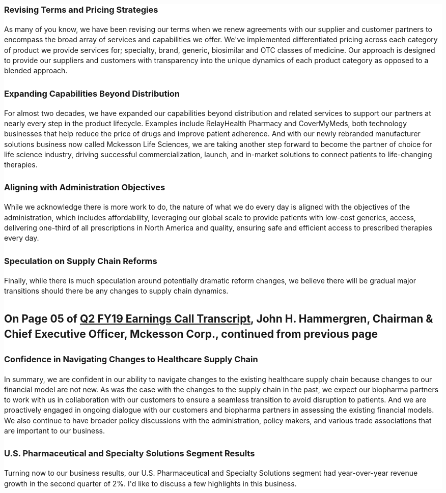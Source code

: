 ### Revising Terms and Pricing Strategies

As many of you know, we have been revising our terms when we renew agreements with our supplier and customer partners to encompass the broad array of services and capabilities we offer. We've implemented differentiated pricing across each category of product we provide services for; specialty, brand, generic, biosimilar and OTC classes of medicine. Our approach is designed to provide our suppliers and customers with transparency into the unique dynamics of each product category as opposed to a blended approach.

### Expanding Capabilities Beyond Distribution

For almost two decades, we have expanded our capabilities beyond distribution and related services to support our partners at nearly every step in the product lifecycle. Examples include RelayHealth Pharmacy and CoverMyMeds, both technology businesses that help reduce the price of drugs and improve patient adherence. And with our newly rebranded manufacturer solutions business now called Mckesson Life Sciences, we are taking another step forward to become the partner of choice for life science industry, driving successful commercialization, launch, and in-market solutions to connect patients to life-changing therapies.

### Aligning with Administration Objectives

While we acknowledge there is more work to do, the nature of what we do every day is aligned with the objectives of the administration, which includes affordability, leveraging our global scale to provide patients with low-cost generics, access, delivering one-third of all prescriptions in North America and quality, ensuring safe and efficient access to prescribed therapies every day.

### Speculation on Supply Chain Reforms

Finally, while there is much speculation around potentially dramatic reform changes, we believe there will be gradual major transitions should there be any changes to supply chain dynamics.
## On Page 05 of [Q2 FY19 Earnings Call Transcript](https://s24.q4cdn.com/128197368/files/doc_financials/quarterly/2019/q2/Q2-FY19-Earnings-Call-Transcript.pdf), John H. Hammergren, Chairman & Chief Executive Officer, Mckesson Corp., continued from previous page

### Confidence in Navigating Changes to Healthcare Supply Chain

In summary, we are confident in our ability to navigate changes to the existing healthcare supply chain because changes to our financial model are not new. As was the case with the changes to the supply chain in the past, we expect our biopharma partners to work with us in collaboration with our customers to ensure a seamless transition to avoid disruption to patients. And we are proactively engaged in ongoing dialogue with our customers and biopharma partners in assessing the existing financial models. We also continue to have broader policy discussions with the administration, policy makers, and various trade associations that are important to our business.

### U.S. Pharmaceutical and Specialty Solutions Segment Results

Turning now to our business results, our U.S. Pharmaceutical and Specialty Solutions segment had year-over-year revenue growth in the second quarter of 2%. I'd like to discuss a few highlights in this business.
